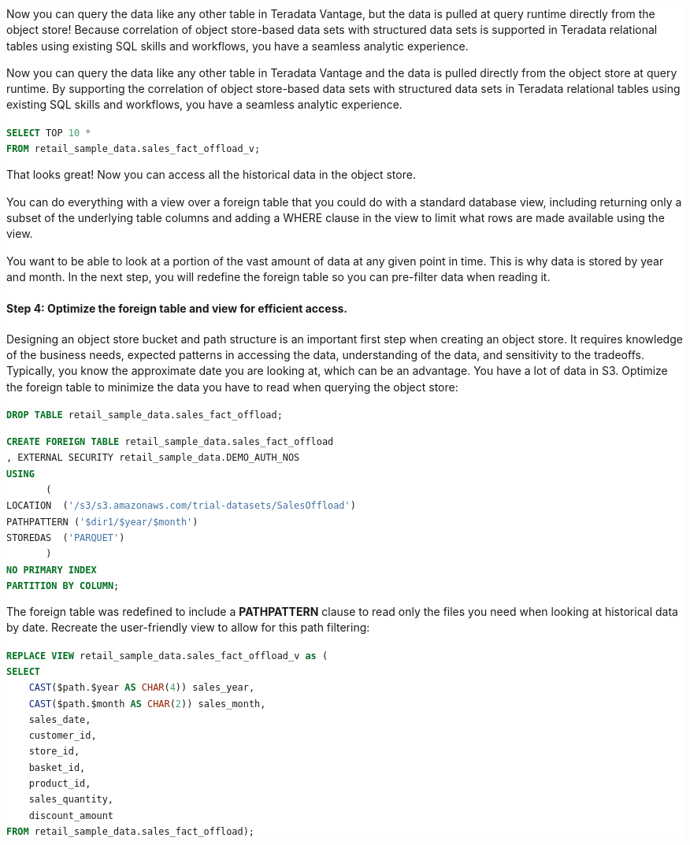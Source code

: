 Now you can query the data like any other table in Teradata Vantage, but the data is pulled at query runtime directly from the object store! Because correlation of object store-based data sets with structured data sets is supported in Teradata relational tables using existing SQL skills and workflows, you have a seamless analytic experience.

Now you can query the data like any other table in Teradata Vantage and the data is pulled directly from the object store at query runtime. By supporting the correlation of object store-based data sets with structured data sets in Teradata relational tables using existing SQL skills and workflows, you have a seamless analytic experience.

```sql
SELECT TOP 10 *
FROM retail_sample_data.sales_fact_offload_v;
```

That looks great! Now you can access all the historical data in the object store.

You can do everything with a view over a foreign table that you could do with a standard database view, including returning only a subset of the underlying table columns and adding a WHERE clause in the view to limit what rows are made available using the view.

You want to be able to look at a portion of the vast amount of data at any given point in time. This is why data is stored by year and month. In the next step, you will redefine the foreign table so you can pre-filter data when reading it.

#### Step 4: Optimize the foreign table and view for efficient access.

Designing an object store bucket and path structure is an important first step when creating an object store. It requires knowledge of the business needs, expected patterns in accessing the data, understanding of the data, and sensitivity to the tradeoffs. Typically, you know the approximate date you are looking at, which can be an advantage. You have a lot of data in S3. Optimize the foreign table to minimize the data you have to read when querying the object store: 

```sql
DROP TABLE retail_sample_data.sales_fact_offload;
```

```sql
CREATE FOREIGN TABLE retail_sample_data.sales_fact_offload
, EXTERNAL SECURITY retail_sample_data.DEMO_AUTH_NOS
USING
       (
LOCATION  ('/s3/s3.amazonaws.com/trial-datasets/SalesOffload')
PATHPATTERN ('$dir1/$year/$month')
STOREDAS  ('PARQUET')
       )
NO PRIMARY INDEX
PARTITION BY COLUMN;
```

The foreign table was redefined to include a <b>PATHPATTERN</b> clause to read only the files you need when looking at historical data by date. Recreate the user-friendly view to allow for this path filtering:

```sql
REPLACE VIEW retail_sample_data.sales_fact_offload_v as (  
SELECT 
    CAST($path.$year AS CHAR(4)) sales_year,
    CAST($path.$month AS CHAR(2)) sales_month,
    sales_date,
    customer_id,
    store_id,
    basket_id,
    product_id,
    sales_quantity,
    discount_amount
FROM retail_sample_data.sales_fact_offload);
```
